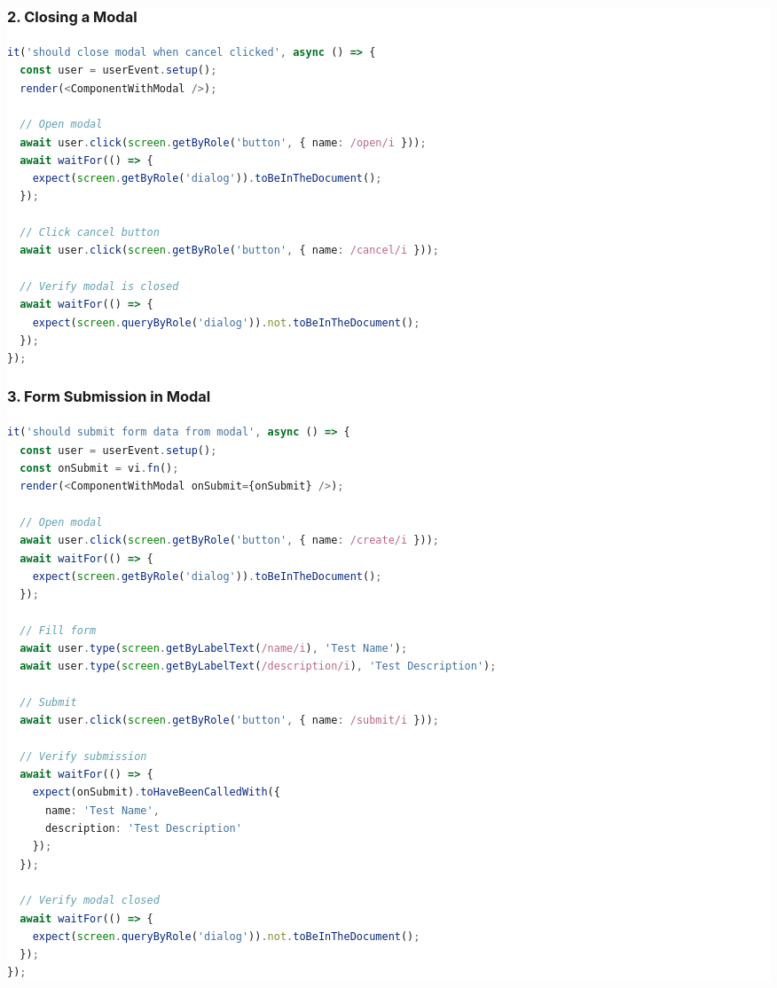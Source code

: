 ### 2. Closing a Modal

```typescript
it('should close modal when cancel clicked', async () => {
  const user = userEvent.setup();
  render(<ComponentWithModal />);

  // Open modal
  await user.click(screen.getByRole('button', { name: /open/i }));
  await waitFor(() => {
    expect(screen.getByRole('dialog')).toBeInTheDocument();
  });

  // Click cancel button
  await user.click(screen.getByRole('button', { name: /cancel/i }));

  // Verify modal is closed
  await waitFor(() => {
    expect(screen.queryByRole('dialog')).not.toBeInTheDocument();
  });
});
```

### 3. Form Submission in Modal

```typescript
it('should submit form data from modal', async () => {
  const user = userEvent.setup();
  const onSubmit = vi.fn();
  render(<ComponentWithModal onSubmit={onSubmit} />);

  // Open modal
  await user.click(screen.getByRole('button', { name: /create/i }));
  await waitFor(() => {
    expect(screen.getByRole('dialog')).toBeInTheDocument();
  });

  // Fill form
  await user.type(screen.getByLabelText(/name/i), 'Test Name');
  await user.type(screen.getByLabelText(/description/i), 'Test Description');

  // Submit
  await user.click(screen.getByRole('button', { name: /submit/i }));

  // Verify submission
  await waitFor(() => {
    expect(onSubmit).toHaveBeenCalledWith({
      name: 'Test Name',
      description: 'Test Description'
    });
  });

  // Verify modal closed
  await waitFor(() => {
    expect(screen.queryByRole('dialog')).not.toBeInTheDocument();
  });
});
```

